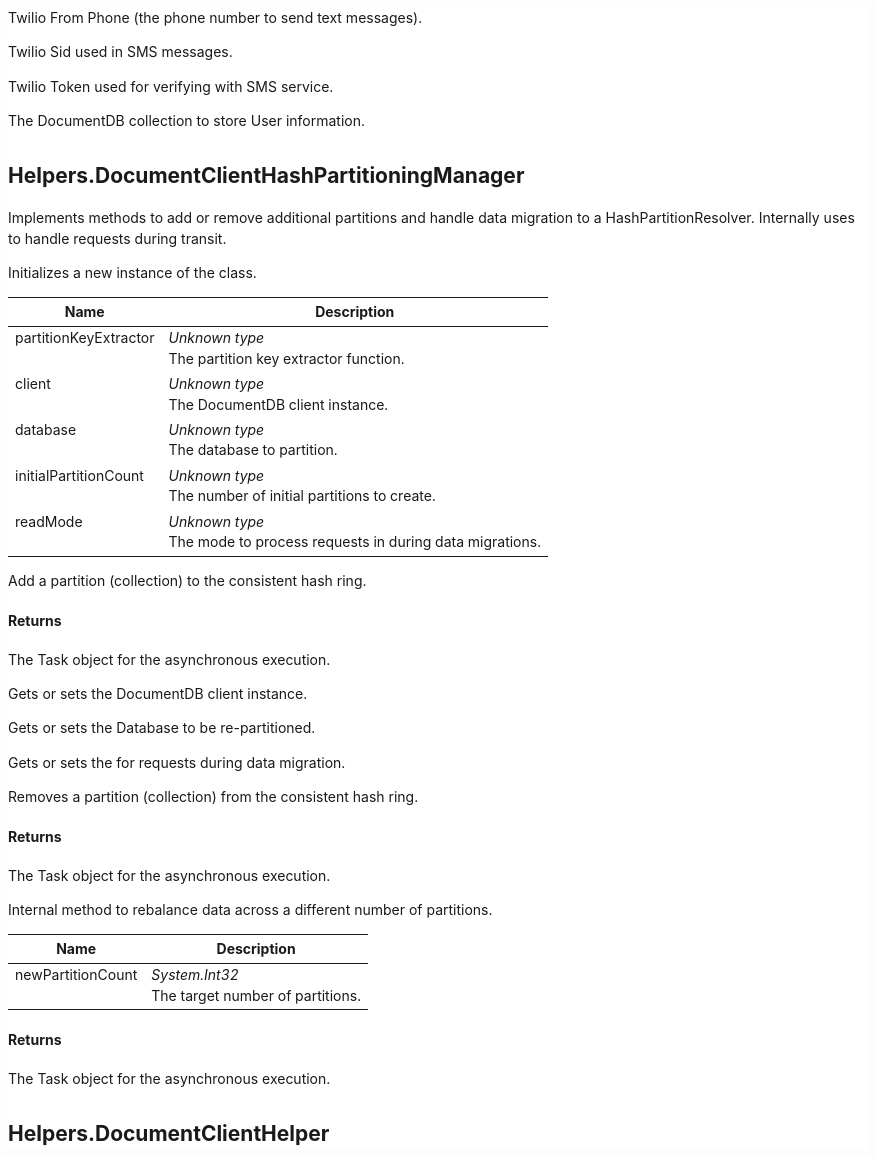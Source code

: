Twilio From Phone (the phone number to send text messages).

Twilio Sid used in SMS messages.

Twilio Token used for verifying with SMS service.

The DocumentDB collection to store User information.


## Helpers.DocumentClientHashPartitioningManager

Implements methods to add or remove additional partitions and handle data migration to a HashPartitionResolver. Internally uses to handle requests during transit.

Initializes a new instance of the class.

| Name | Description |
| ---- | ----------- |
| partitionKeyExtractor | *Unknown type*<br>The partition key extractor function. |
| client | *Unknown type*<br>The DocumentDB client instance. |
| database | *Unknown type*<br>The database to partition. |
| initialPartitionCount | *Unknown type*<br>The number of initial partitions to create. |
| readMode | *Unknown type*<br>The mode to process requests in during data migrations. |
Add a partition (collection) to the consistent hash ring.


#### Returns

The Task object for the asynchronous execution.

Gets or sets the DocumentDB client instance.

Gets or sets the Database to be re-partitioned.

Gets or sets the for requests during data migration.

Removes a partition (collection) from the consistent hash ring.


#### Returns

The Task object for the asynchronous execution.

Internal method to rebalance data across a different number of partitions.

| Name | Description |
| ---- | ----------- |
| newPartitionCount | *System.Int32*<br>The target number of partitions. |


#### Returns

The Task object for the asynchronous execution.


## Helpers.DocumentClientHelper
